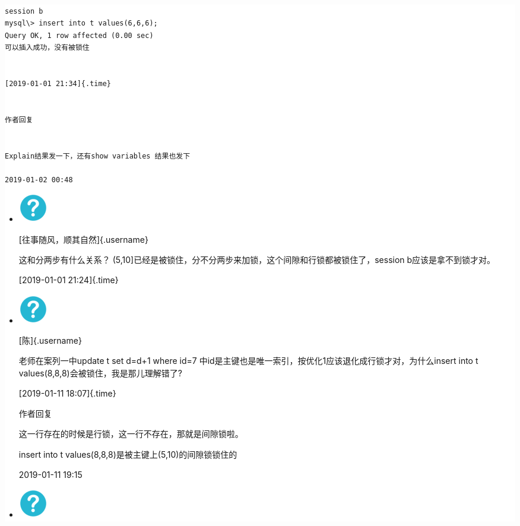     session b
    mysql\> insert into t values(6,6,6);
    Query OK, 1 row affected (0.00 sec)
    可以插入成功，没有被锁住
    

    [2019-01-01 21:34]{.time}
    
    
    作者回复
    

    Explain结果发一下，还有show variables 结果也发下

    2019-01-02 00:48
    
    

- ![](../images/question.png)
    
    
    [往事随风，顺其自然]{.username}
    

    
    这和分两步有什么关系？
    (5,10\]已经是被锁住，分不分两步来加锁，这个间隙和行锁都被锁住了，session
    b应该是拿不到锁才对。
    

    [2019-01-01 21:24]{.time}
    

- ![](../images/question.png)
    
    
    [陈]{.username}
    

    
    老师在案列一中update t set d=d+1 where id=7
    中id是主键也是唯一索引，按优化1应该退化成行锁才对，为什么insert into
    t values(8,8,8)会被锁住，我是那儿理解错了?
    

    [2019-01-11 18:07]{.time}
    
    
    作者回复
    

    这一行存在的时候是行锁，这一行不存在，那就是间隙锁啦。
    
    insert into t values(8,8,8)是被主键上(5,10)的间隙锁锁住的

    2019-01-11 19:15
    
    

- ![](../images/question.png)
    